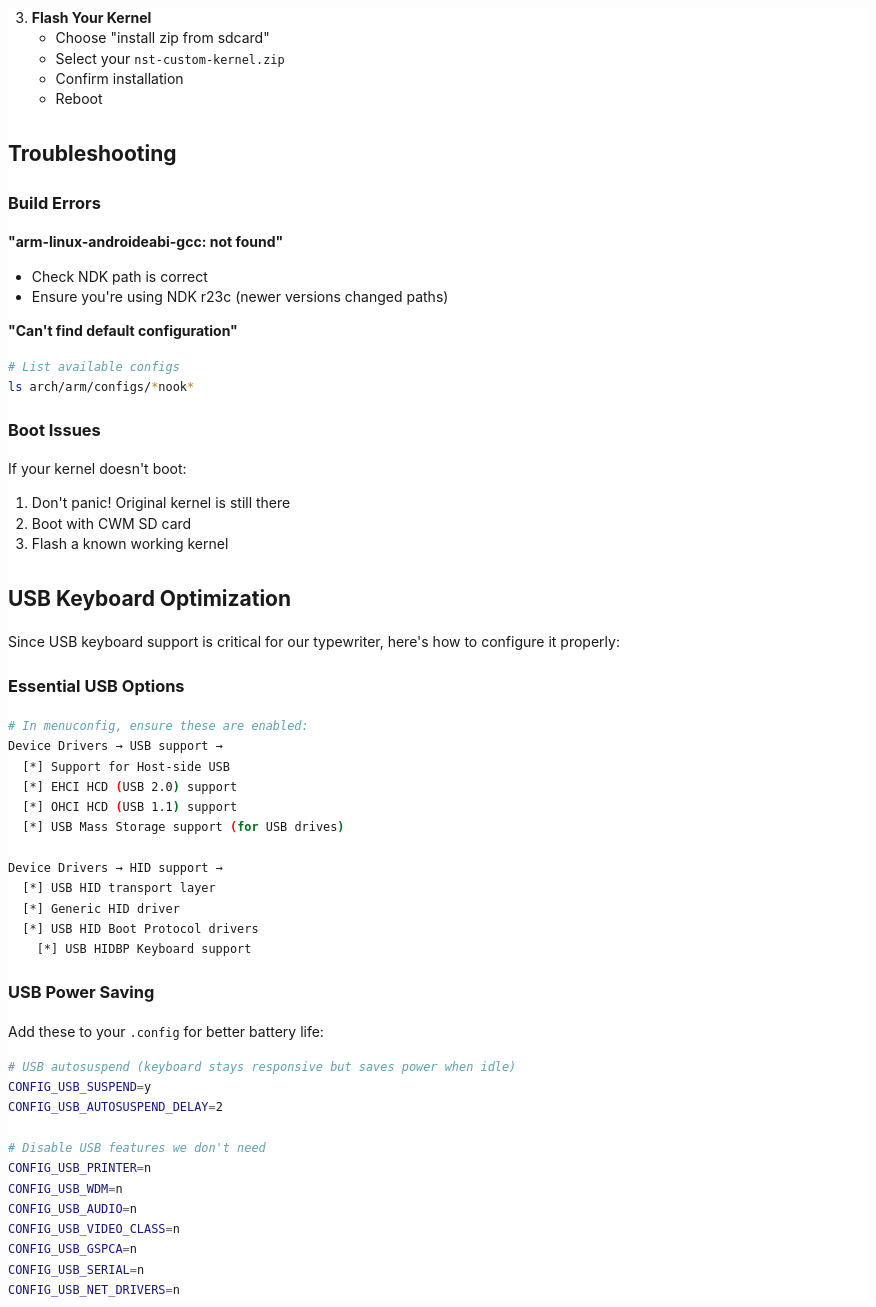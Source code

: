 3. **Flash Your Kernel**
   - Choose "install zip from sdcard"
   - Select your `nst-custom-kernel.zip`
   - Confirm installation
   - Reboot

## Troubleshooting

### Build Errors

**"arm-linux-androideabi-gcc: not found"**
- Check NDK path is correct
- Ensure you're using NDK r23c (newer versions changed paths)

**"Can't find default configuration"**
```bash
# List available configs
ls arch/arm/configs/*nook*
```

### Boot Issues

If your kernel doesn't boot:
1. Don't panic! Original kernel is still there
2. Boot with CWM SD card
3. Flash a known working kernel

## USB Keyboard Optimization

Since USB keyboard support is critical for our typewriter, here's how to configure it properly:

### Essential USB Options
```bash
# In menuconfig, ensure these are enabled:
Device Drivers → USB support →
  [*] Support for Host-side USB
  [*] EHCI HCD (USB 2.0) support
  [*] OHCI HCD (USB 1.1) support
  [*] USB Mass Storage support (for USB drives)
  
Device Drivers → HID support →
  [*] USB HID transport layer
  [*] Generic HID driver
  [*] USB HID Boot Protocol drivers
    [*] USB HIDBP Keyboard support
```

### USB Power Saving
Add these to your `.config` for better battery life:
```bash
# USB autosuspend (keyboard stays responsive but saves power when idle)
CONFIG_USB_SUSPEND=y
CONFIG_USB_AUTOSUSPEND_DELAY=2

# Disable USB features we don't need
CONFIG_USB_PRINTER=n
CONFIG_USB_WDM=n
CONFIG_USB_AUDIO=n
CONFIG_USB_VIDEO_CLASS=n
CONFIG_USB_GSPCA=n
CONFIG_USB_SERIAL=n
CONFIG_USB_NET_DRIVERS=n
```
